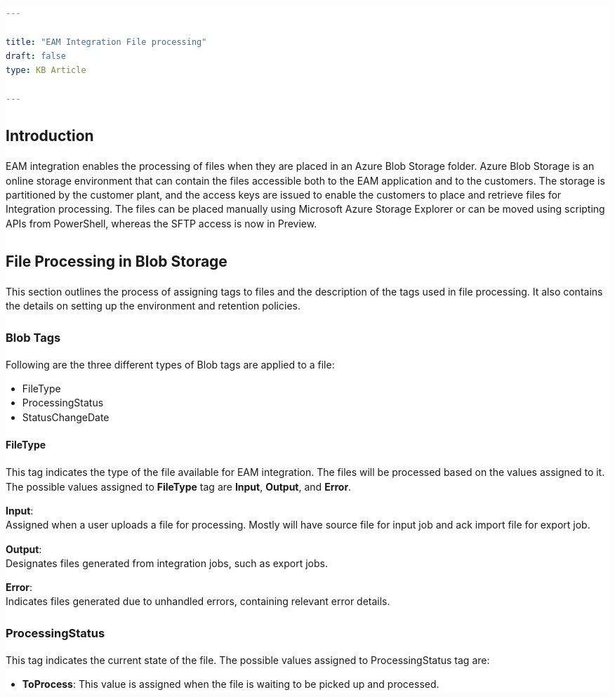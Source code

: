 ```yaml
---  
 
title: "EAM Integration File processing"  
draft: false 
type: KB Article
 
---
```

## Introduction

EAM integration enables the processing of files when they are placed in an Azure Blob Storage
folder. Azure Blob Storage is an online storage environment that can contain the files accessible
both to the EAM application and to the customers. The storage is partitioned by the customer
plant, and the access keys are issued to enable the customers to place and retrieve files for
Integration processing. The files can be placed manually using Microsoft Azure Storage Explorer
or can be moved using scripting APIs from PowerShell, whereas the SFTP access is now in
Preview.

## File Processing in Blob Storage

This section outlines the process of assigning tags to files and the description of the tags used in
file processing. It also contains the details on setting up the environment and retention policies.

### Blob Tags

Following are the three different types of Blob tags are applied to a file:
* FileType
* ProcessingStatus
* StatusChangeDate

#### FileType

This tag indicates the type of the file available for EAM integration. The files will be processed
based on the values assigned to it. The possible values assigned to **FileType** tag are **Input**,
**Output**, and **Error**.

**Input**:  
Assigned when a user uploads a file for processing. Mostly will have source file for input
job and ack import file for export job.

**Output**:  
Designates files generated from integration jobs, such as export jobs.

**Error**:  
Indicates files generated due to unhandled errors, containing relevant error details.

### ProcessingStatus

This tag indicates the current state of the file. The possible values assigned to ProcessingStatus
tag are:
* **ToProcess**: This value is assigned when the file is waiting to be picked up and processed.
